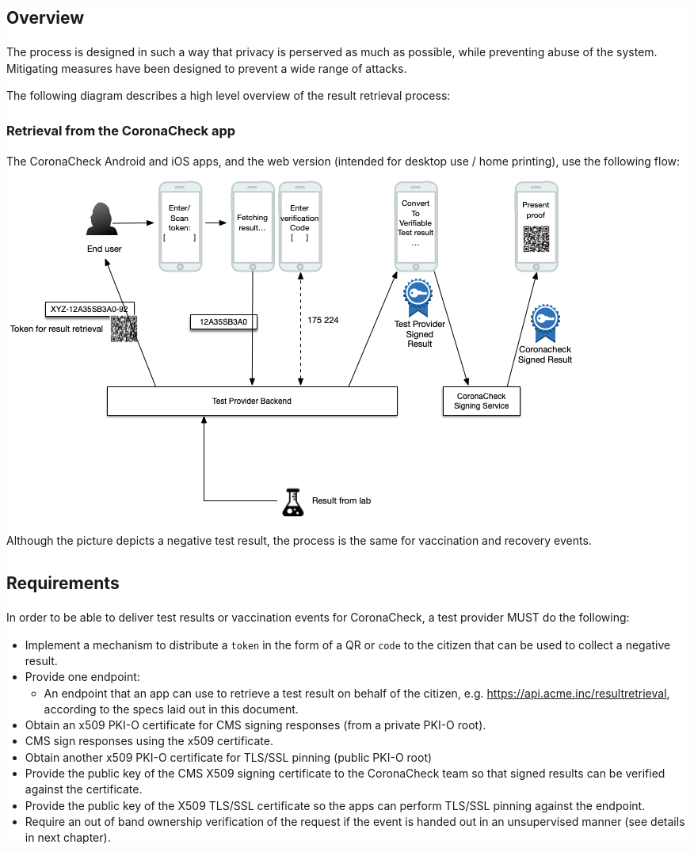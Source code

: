 
## Overview

The process is designed in such a way that privacy is perserved as much as possible, while preventing abuse of the system. Mitigating measures have been designed to prevent a wide range of attacks. 

The following diagram describes a high level overview of the result retrieval process:

### Retrieval from the CoronaCheck app

The CoronaCheck Android and iOS apps, and the web version (intended for desktop use / home printing), use the following flow:

![High Level Overview](images/overview.png)

Although the picture depicts a negative test result, the process is the same for vaccination and recovery events.

## Requirements

In order to be able to deliver test results or vaccination events for CoronaCheck, a test provider MUST do the following:

* Implement a mechanism to distribute a `token` in the form of a QR or `code` to the citizen that can be used to collect a negative result. 
* Provide one endpoint:
    * An endpoint that an app can use to retrieve a test result on behalf of the citizen, e.g. https://api.acme.inc/resultretrieval, according to the specs laid out in this document.
* Obtain an x509 PKI-O certificate for CMS signing responses (from a private PKI-O root).
* CMS sign responses using the x509 certificate.
* Obtain another x509 PKI-O certificate for TLS/SSL pinning (public PKI-O root)
* Provide the public key of the CMS X509 signing certificate to the CoronaCheck team so that signed results can be verified against the certificate.
* Provide the public key of the X509 TLS/SSL certificate so the apps can perform TLS/SSL pinning against the endpoint.
* Require an out of band ownership verification of the request if the event is handed out in an unsupervised manner (see details in next chapter).

